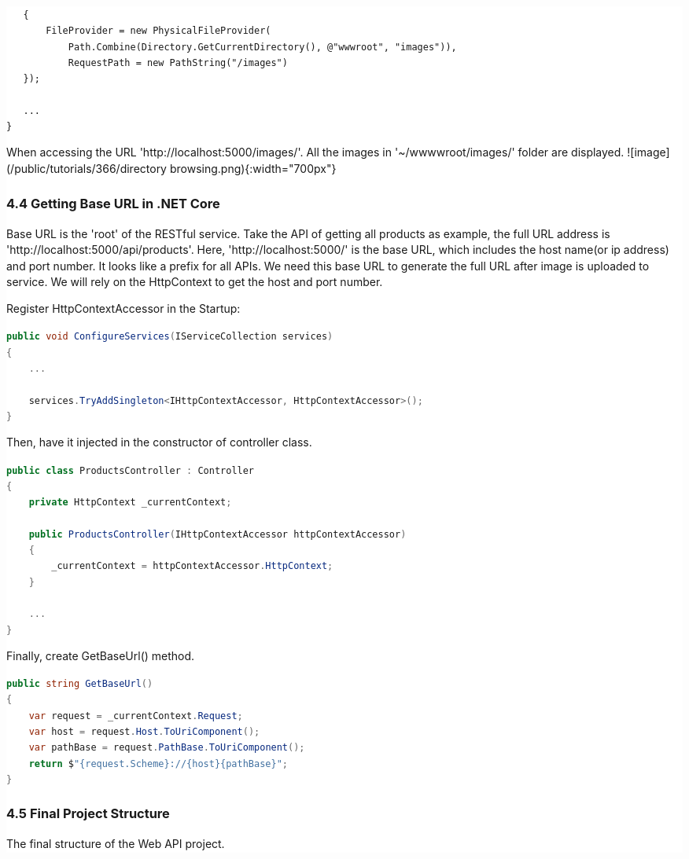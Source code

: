 ```
   {
       FileProvider = new PhysicalFileProvider(
           Path.Combine(Directory.GetCurrentDirectory(), @"wwwroot", "images")),
           RequestPath = new PathString("/images")
   });

   ...
}
```
When accessing the URL 'http://localhost:5000/images/'. All the images in '~/wwwwroot/images/' folder are displayed.
![image](/public/tutorials/366/directory browsing.png){:width="700px"}  
### 4.4 Getting Base URL in .NET Core
Base URL is the 'root' of the RESTful service. Take the API of getting all products as example, the full URL address is 'http://localhost:5000/api/products'. Here, 'http://localhost:5000/' is the base URL, which includes the host name(or ip address) and port number. It looks like a prefix for all APIs. We need this base URL to generate the full URL after image is uploaded to service. We will rely on the HttpContext to get the host and port number.

Register HttpContextAccessor in the Startup:
```c#
public void ConfigureServices(IServiceCollection services)
{
    ...

    services.TryAddSingleton<IHttpContextAccessor, HttpContextAccessor>();
}
```
Then, have it injected in the constructor of controller class.
```c#
public class ProductsController : Controller
{
    private HttpContext _currentContext;

    public ProductsController(IHttpContextAccessor httpContextAccessor)
    {
        _currentContext = httpContextAccessor.HttpContext;
    }

    ...
}
```
Finally, create GetBaseUrl() method.
```c#
public string GetBaseUrl()
{
    var request = _currentContext.Request;
    var host = request.Host.ToUriComponent();
    var pathBase = request.PathBase.ToUriComponent();
    return $"{request.Scheme}://{host}{pathBase}";
}
```
### 4.5 Final Project Structure
The final structure of the Web API project.